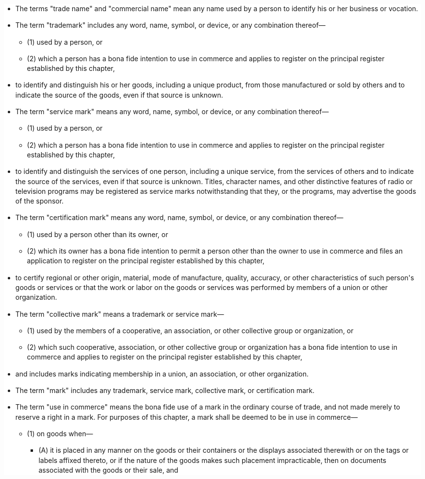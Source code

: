 * The terms "trade name" and "commercial name" mean any name used by a person to identify his or her business or vocation.

* The term "trademark" includes any word, name, symbol, or device, or any combination thereof—

  * (1) used by a person, or

  * (2) which a person has a bona fide intention to use in commerce and applies to register on the principal register established by this chapter,


* to identify and distinguish his or her goods, including a unique product, from those manufactured or sold by others and to indicate the source of the goods, even if that source is unknown.

* The term "service mark" means any word, name, symbol, or device, or any combination thereof—

  * (1) used by a person, or

  * (2) which a person has a bona fide intention to use in commerce and applies to register on the principal register established by this chapter,


* to identify and distinguish the services of one person, including a unique service, from the services of others and to indicate the source of the services, even if that source is unknown. Titles, character names, and other distinctive features of radio or television programs may be registered as service marks notwithstanding that they, or the programs, may advertise the goods of the sponsor.

* The term "certification mark" means any word, name, symbol, or device, or any combination thereof—

  * (1) used by a person other than its owner, or

  * (2) which its owner has a bona fide intention to permit a person other than the owner to use in commerce and files an application to register on the principal register established by this chapter,


* to certify regional or other origin, material, mode of manufacture, quality, accuracy, or other characteristics of such person's goods or services or that the work or labor on the goods or services was performed by members of a union or other organization.

* The term "collective mark" means a trademark or service mark—

  * (1) used by the members of a cooperative, an association, or other collective group or organization, or

  * (2) which such cooperative, association, or other collective group or organization has a bona fide intention to use in commerce and applies to register on the principal register established by this chapter,


* and includes marks indicating membership in a union, an association, or other organization.

* The term "mark" includes any trademark, service mark, collective mark, or certification mark.

* The term "use in commerce" means the bona fide use of a mark in the ordinary course of trade, and not made merely to reserve a right in a mark. For purposes of this chapter, a mark shall be deemed to be in use in commerce—

  * (1) on goods when—

    * (A) it is placed in any manner on the goods or their containers or the displays associated therewith or on the tags or labels affixed thereto, or if the nature of the goods makes such placement impracticable, then on documents associated with the goods or their sale, and
